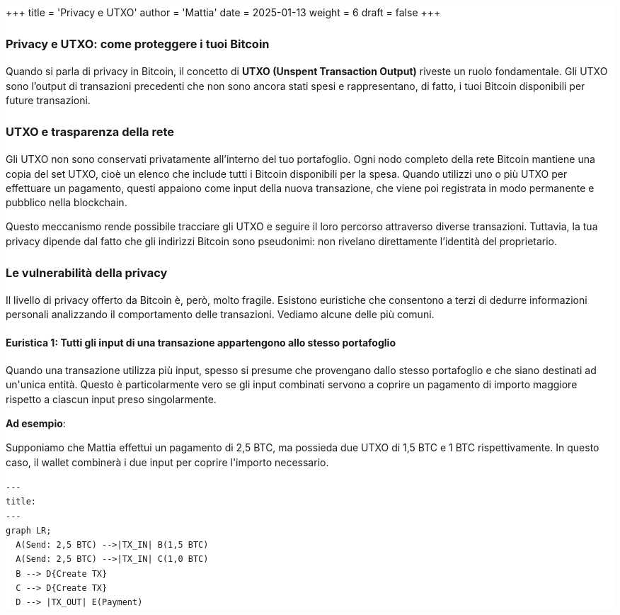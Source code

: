 +++
title = 'Privacy e UTXO'
author = 'Mattia'
date = 2025-01-13
weight = 6
draft = false
+++

### Privacy e UTXO: come proteggere i tuoi Bitcoin

Quando si parla di privacy in Bitcoin, il concetto di **UTXO (Unspent Transaction Output)** riveste un ruolo fondamentale. Gli UTXO sono l’output di transazioni precedenti che non sono ancora stati spesi e rappresentano, di fatto, i tuoi Bitcoin disponibili per future transazioni.

### UTXO e trasparenza della rete

Gli UTXO non sono conservati privatamente all’interno del tuo portafoglio. Ogni nodo completo della rete Bitcoin mantiene una copia del set UTXO, cioè un elenco che include tutti i Bitcoin disponibili per la spesa. Quando utilizzi uno o più UTXO per effettuare un pagamento, questi appaiono come input della nuova transazione, che viene poi registrata in modo permanente e pubblico nella blockchain.

Questo meccanismo rende possibile tracciare gli UTXO e seguire il loro percorso attraverso diverse transazioni. Tuttavia, la tua privacy dipende dal fatto che gli indirizzi Bitcoin sono pseudonimi: non rivelano direttamente l’identità del proprietario.

### Le vulnerabilità della privacy

Il livello di privacy offerto da Bitcoin è, però, molto fragile. Esistono euristiche che consentono a terzi di dedurre informazioni personali analizzando il comportamento delle transazioni. Vediamo alcune delle più comuni.

#### Euristica 1: Tutti gli input di una transazione appartengono allo stesso portafoglio

Quando una transazione utilizza più input, spesso si presume che provengano dallo stesso portafoglio e che siano destinati ad un'unica entità. Questo è particolarmente vero se gli input combinati servono a coprire un pagamento di importo maggiore rispetto a ciascun input preso singolarmente.

**Ad esempio**:

Supponiamo che Mattia effettui un pagamento di 2,5 BTC, ma possieda due UTXO di 1,5 BTC e 1 BTC rispettivamente. In questo caso, il wallet combinerà i due input per coprire l'importo necessario.

```mermaid { align="center" zoom="false" }
---
title:
---
graph LR;
  A(Send: 2,5 BTC) -->|TX_IN| B(1,5 BTC)
  A(Send: 2,5 BTC) -->|TX_IN| C(1,0 BTC)
  B --> D{Create TX}
  C --> D{Create TX}
  D --> |TX_OUT| E(Payment)
```
